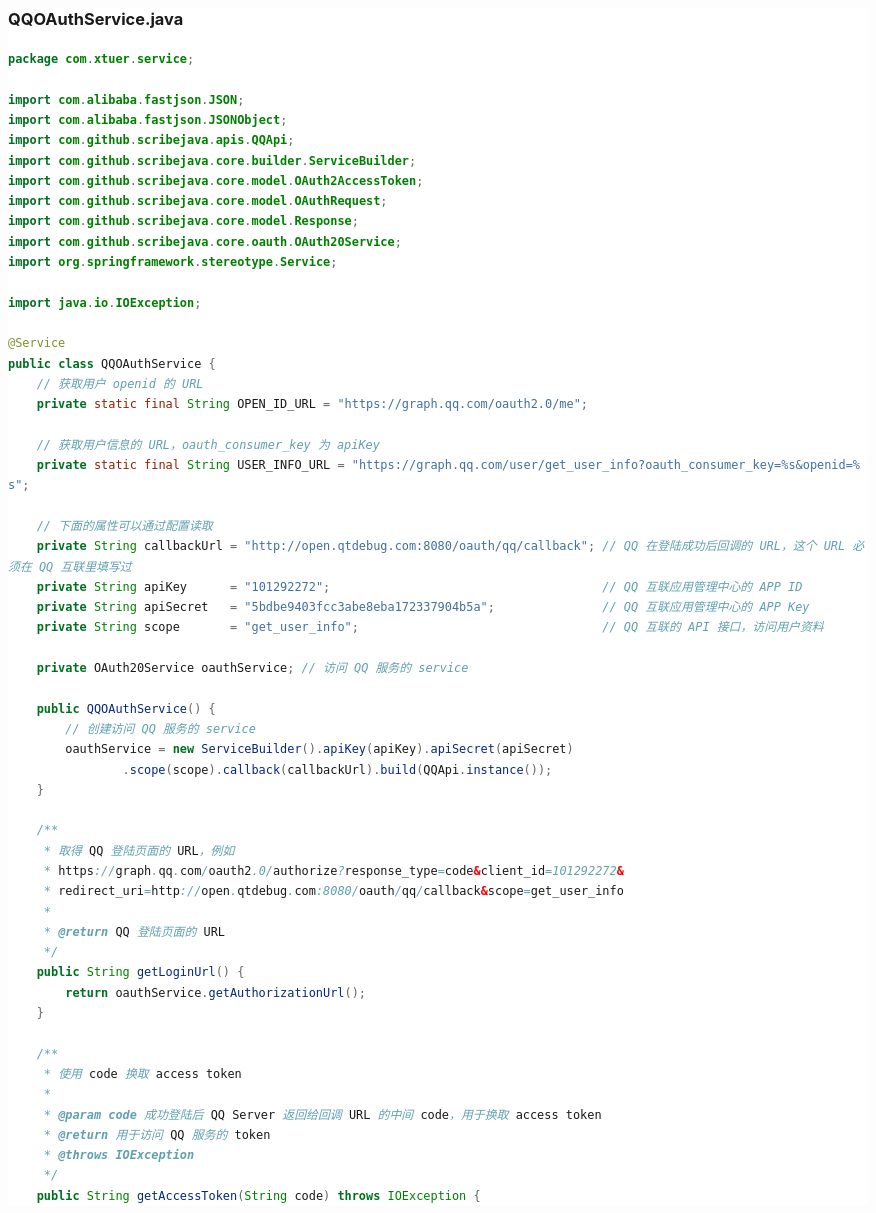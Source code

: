 ### QQOAuthService.java

```java
package com.xtuer.service;

import com.alibaba.fastjson.JSON;
import com.alibaba.fastjson.JSONObject;
import com.github.scribejava.apis.QQApi;
import com.github.scribejava.core.builder.ServiceBuilder;
import com.github.scribejava.core.model.OAuth2AccessToken;
import com.github.scribejava.core.model.OAuthRequest;
import com.github.scribejava.core.model.Response;
import com.github.scribejava.core.oauth.OAuth20Service;
import org.springframework.stereotype.Service;

import java.io.IOException;

@Service
public class QQOAuthService {
    // 获取用户 openid 的 URL
    private static final String OPEN_ID_URL = "https://graph.qq.com/oauth2.0/me";

    // 获取用户信息的 URL，oauth_consumer_key 为 apiKey
    private static final String USER_INFO_URL = "https://graph.qq.com/user/get_user_info?oauth_consumer_key=%s&openid=%s";

    // 下面的属性可以通过配置读取
    private String callbackUrl = "http://open.qtdebug.com:8080/oauth/qq/callback"; // QQ 在登陆成功后回调的 URL，这个 URL 必须在 QQ 互联里填写过
    private String apiKey      = "101292272";                                      // QQ 互联应用管理中心的 APP ID
    private String apiSecret   = "5bdbe9403fcc3abe8eba172337904b5a";               // QQ 互联应用管理中心的 APP Key
    private String scope       = "get_user_info";                                  // QQ 互联的 API 接口，访问用户资料

    private OAuth20Service oauthService; // 访问 QQ 服务的 service

    public QQOAuthService() {
        // 创建访问 QQ 服务的 service
        oauthService = new ServiceBuilder().apiKey(apiKey).apiSecret(apiSecret)
                .scope(scope).callback(callbackUrl).build(QQApi.instance());
    }

    /**
     * 取得 QQ 登陆页面的 URL，例如
     * https://graph.qq.com/oauth2.0/authorize?response_type=code&client_id=101292272&
     * redirect_uri=http://open.qtdebug.com:8080/oauth/qq/callback&scope=get_user_info
     *
     * @return QQ 登陆页面的 URL
     */
    public String getLoginUrl() {
        return oauthService.getAuthorizationUrl();
    }

    /**
     * 使用 code 换取 access token
     *
     * @param code 成功登陆后 QQ Server 返回给回调 URL 的中间 code，用于换取 access token
     * @return 用于访问 QQ 服务的 token
     * @throws IOException
     */
    public String getAccessToken(String code) throws IOException {
```